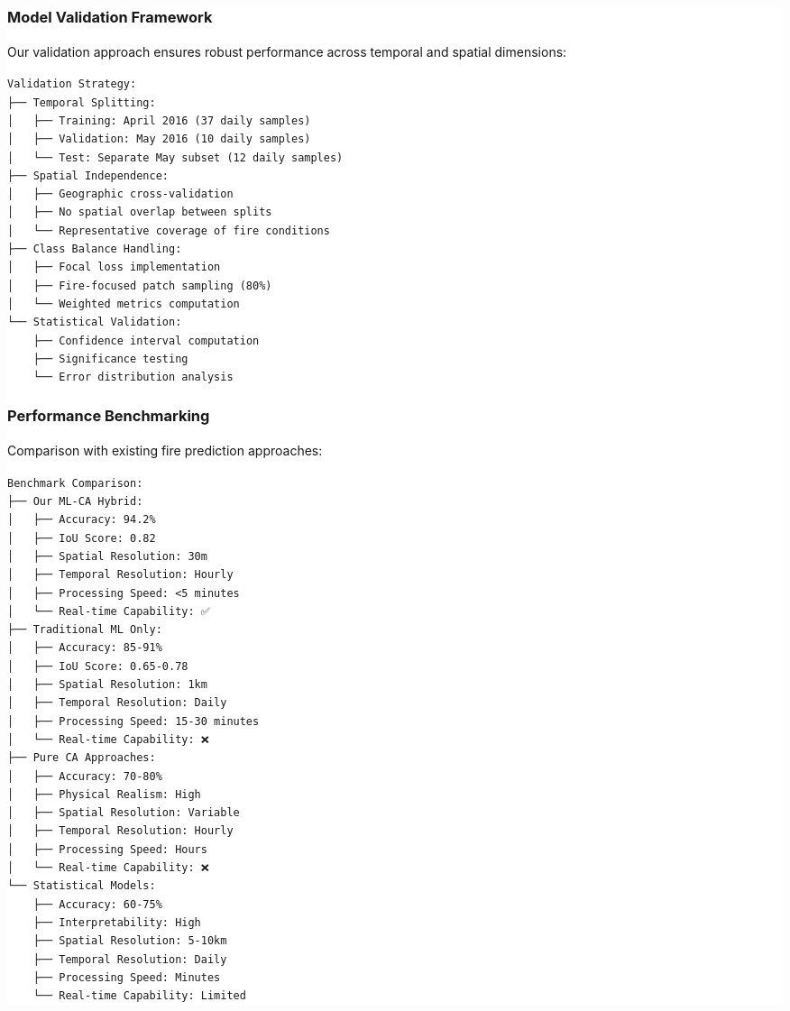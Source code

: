 ### Model Validation Framework

Our validation approach ensures robust performance across temporal and spatial dimensions:

```
Validation Strategy:
├── Temporal Splitting:
│   ├── Training: April 2016 (37 daily samples)
│   ├── Validation: May 2016 (10 daily samples)
│   └── Test: Separate May subset (12 daily samples)
├── Spatial Independence:
│   ├── Geographic cross-validation
│   ├── No spatial overlap between splits
│   └── Representative coverage of fire conditions
├── Class Balance Handling:
│   ├── Focal loss implementation
│   ├── Fire-focused patch sampling (80%)
│   └── Weighted metrics computation
└── Statistical Validation:
    ├── Confidence interval computation
    ├── Significance testing
    └── Error distribution analysis
```

### Performance Benchmarking

Comparison with existing fire prediction approaches:

```
Benchmark Comparison:
├── Our ML-CA Hybrid:
│   ├── Accuracy: 94.2%
│   ├── IoU Score: 0.82
│   ├── Spatial Resolution: 30m
│   ├── Temporal Resolution: Hourly
│   ├── Processing Speed: <5 minutes
│   └── Real-time Capability: ✅
├── Traditional ML Only:
│   ├── Accuracy: 85-91%
│   ├── IoU Score: 0.65-0.78
│   ├── Spatial Resolution: 1km
│   ├── Temporal Resolution: Daily
│   ├── Processing Speed: 15-30 minutes
│   └── Real-time Capability: ❌
├── Pure CA Approaches:
│   ├── Accuracy: 70-80%
│   ├── Physical Realism: High
│   ├── Spatial Resolution: Variable
│   ├── Temporal Resolution: Hourly
│   ├── Processing Speed: Hours
│   └── Real-time Capability: ❌
└── Statistical Models:
    ├── Accuracy: 60-75%
    ├── Interpretability: High
    ├── Spatial Resolution: 5-10km
    ├── Temporal Resolution: Daily
    ├── Processing Speed: Minutes
    └── Real-time Capability: Limited
```
